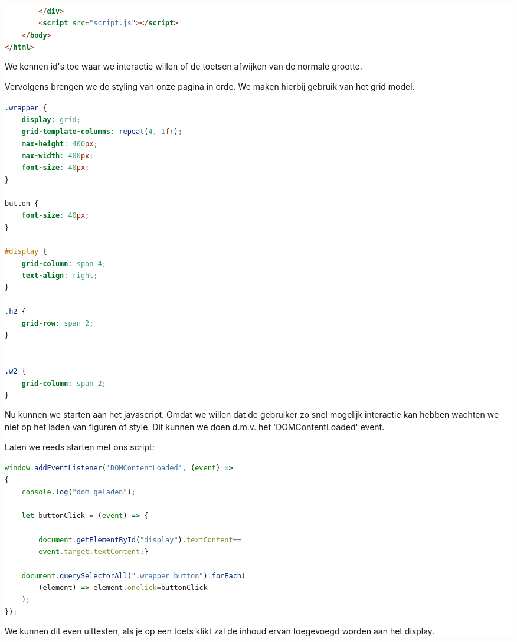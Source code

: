 ```html
        </div>
        <script src="script.js"></script>
    </body>
</html>
```
We kennen id's toe waar we interactie willen of de toetsen afwijken van de normale grootte.

Vervolgens brengen we de styling van onze pagina in orde. We maken hierbij gebruik van het grid model.

```css
.wrapper {
    display: grid;
    grid-template-columns: repeat(4, 1fr);
    max-height: 400px;
    max-width: 400px;
    font-size: 40px;
}

button {
    font-size: 40px;
}

#display {
    grid-column: span 4;
    text-align: right;
}

.h2 {
    grid-row: span 2;
}


.w2 {
    grid-column: span 2;
}
```
Nu kunnen we starten aan het javascript.
Omdat we willen dat de gebruiker zo snel mogelijk interactie kan hebben wachten we niet op het laden van figuren of style. Dit kunnen we doen d.m.v. het 'DOMContentLoaded' event.

Laten we reeds starten met ons script:

```js
window.addEventListener('DOMContentLoaded', (event) =>
{
    console.log("dom geladen");

    let buttonClick = (event) => {

        document.getElementById("display").textContent+=
        event.target.textContent;}
    
    document.querySelectorAll(".wrapper button").forEach(
        (element) => element.onclick=buttonClick
    );   
});
```
We kunnen dit even uittesten, als je op een toets klikt zal de inhoud ervan toegevoegd worden aan het display.

